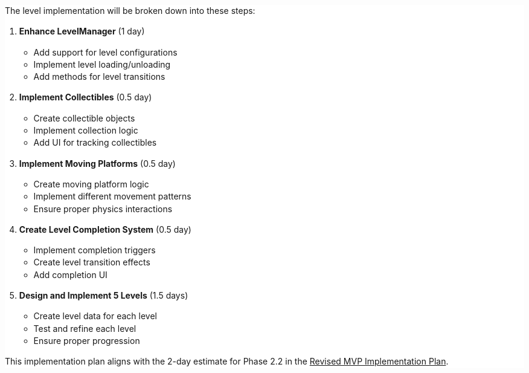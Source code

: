 The level implementation will be broken down into these steps:

1. **Enhance LevelManager** (1 day)
   - Add support for level configurations
   - Implement level loading/unloading
   - Add methods for level transitions

2. **Implement Collectibles** (0.5 day)
   - Create collectible objects
   - Implement collection logic
   - Add UI for tracking collectibles

3. **Implement Moving Platforms** (0.5 day)
   - Create moving platform logic
   - Implement different movement patterns
   - Ensure proper physics interactions

4. **Create Level Completion System** (0.5 day)
   - Implement completion triggers
   - Create level transition effects
   - Add completion UI

5. **Design and Implement 5 Levels** (1.5 days)
   - Create level data for each level
   - Test and refine each level
   - Ensure proper progression

This implementation plan aligns with the 2-day estimate for Phase 2.2 in the [Revised MVP Implementation Plan](./RevisedMVPImplementationPlan.md).